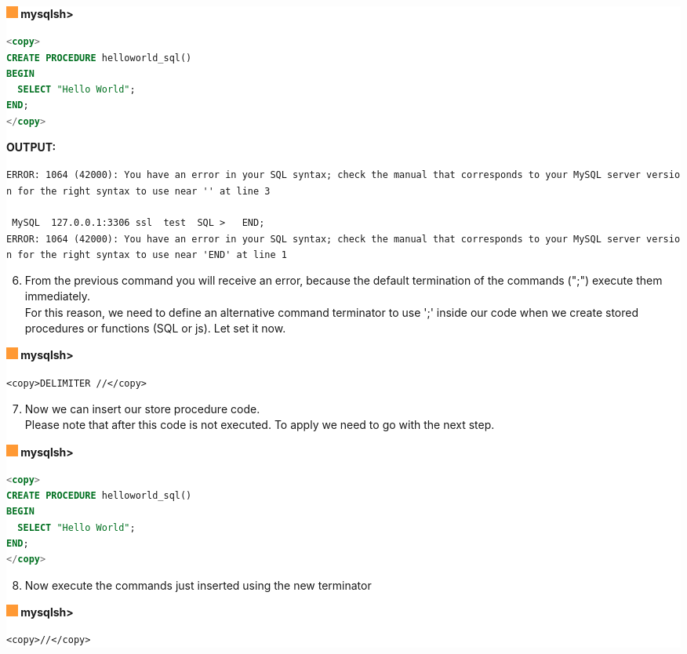   **![orange-dot](./images/orange-square.jpg) mysqlsh>**
  ```sql
  <copy>
  CREATE PROCEDURE helloworld_sql()
  BEGIN
    SELECT "Hello World";
  END;
  </copy>
  ```

  **OUTPUT:**
  ```
  ERROR: 1064 (42000): You have an error in your SQL syntax; check the manual that corresponds to your MySQL server version for the right syntax to use near '' at line 3
  
   MySQL  127.0.0.1:3306 ssl  test  SQL >   END;
  ERROR: 1064 (42000): You have an error in your SQL syntax; check the manual that corresponds to your MySQL server version for the right syntax to use near 'END' at line 1
  ```

6. From the previous command you will receive an error, because the default termination of the commands (";") execute them immediately.  
  For this reason, we need to define an alternative command terminator to use ';' inside our code when we create stored procedures or functions (SQL or js). 
  Let set it now.

  **![orange-dot](./images/orange-square.jpg) mysqlsh>**

  ```
  <copy>DELIMITER //</copy>
  ```

7. Now we can insert our store procedure code.  
  Please note that after this code is not executed. To apply we need to go with the next step.

  **![orange-dot](./images/orange-square.jpg) mysqlsh>**
  ```sql
  <copy>
  CREATE PROCEDURE helloworld_sql()
  BEGIN
    SELECT "Hello World";
  END;
  </copy>
  ```

8. Now execute the commands just inserted using the new terminator

  **![orange-dot](./images/orange-square.jpg) mysqlsh>**
  ```
  <copy>//</copy>
  ```
